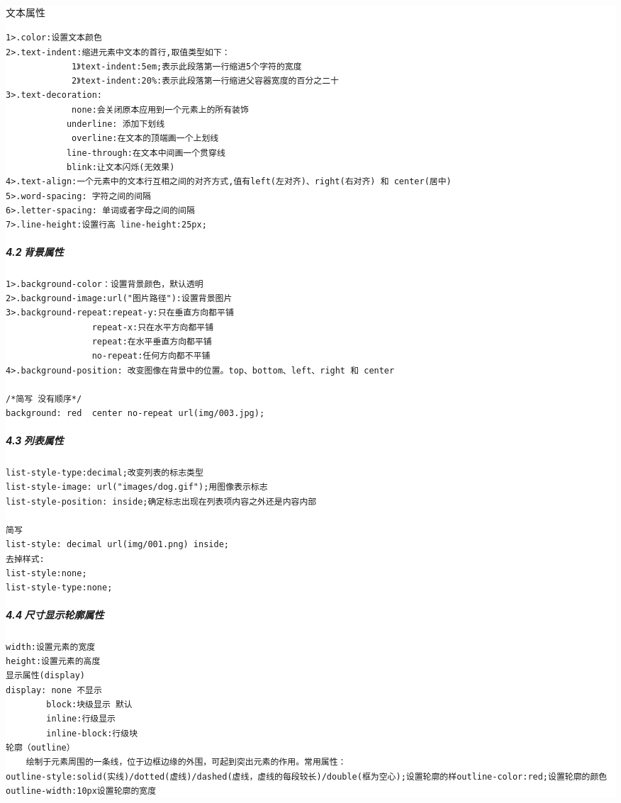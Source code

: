 文本属性

```
1>.color:设置文本颜色
2>.text-indent:缩进元素中文本的首行,取值类型如下：
	         1》text-indent:5em;表示此段落第一行缩进5个字符的宽度
	         2》text-indent:20%:表示此段落第一行缩进父容器宽度的百分之二十
3>.text-decoration:
             none:会关闭原本应用到一个元素上的所有装饰
	   		underline: 添加下划线
             overline:在文本的顶端画一个上划线
	    	line-through:在文本中间画一个贯穿线
	   		blink:让文本闪烁(无效果)
4>.text-align:一个元素中的文本行互相之间的对齐方式,值有left(左对齐)、right(右对齐) 和 center(居中)
5>.word-spacing: 字符之间的间隔
6>.letter-spacing: 单词或者字母之间的间隔
7>.line-height:设置行高 line-height:25px;
```

##### 4.2 背景属性

```
1>.background-color：设置背景颜色，默认透明
2>.background-image:url("图片路径"):设置背景图片
3>.background-repeat:repeat-y:只在垂直方向都平铺
                 repeat-x:只在水平方向都平铺
                 repeat:在水平垂直方向都平铺
                 no-repeat:任何方向都不平铺
4>.background-position: 改变图像在背景中的位置。top、bottom、left、right 和 center 

/*简写 没有顺序*/
background: red  center no-repeat url(img/003.jpg);		
```

##### 4.3 列表属性

```
list-style-type:decimal;改变列表的标志类型
list-style-image: url("images/dog.gif");用图像表示标志
list-style-position: inside;确定标志出现在列表项内容之外还是内容内部 

简写
list-style: decimal url(img/001.png) inside;
去掉样式:
list-style:none;
list-style-type:none;
```

##### 4.4 尺寸显示轮廓属性

```
width:设置元素的宽度
height:设置元素的高度
显示属性(display)
display: none 不显示
		block:块级显示 默认
		inline:行级显示
		inline-block:行级块
轮廓（outline）
	绘制于元素周围的一条线，位于边框边缘的外围，可起到突出元素的作用。常用属性：
outline-style:solid(实线)/dotted(虚线)/dashed(虚线，虚线的每段较长)/double(框为空心);设置轮廓的样outline-color:red;设置轮廓的颜色
outline-width:10px设置轮廓的宽度
```
